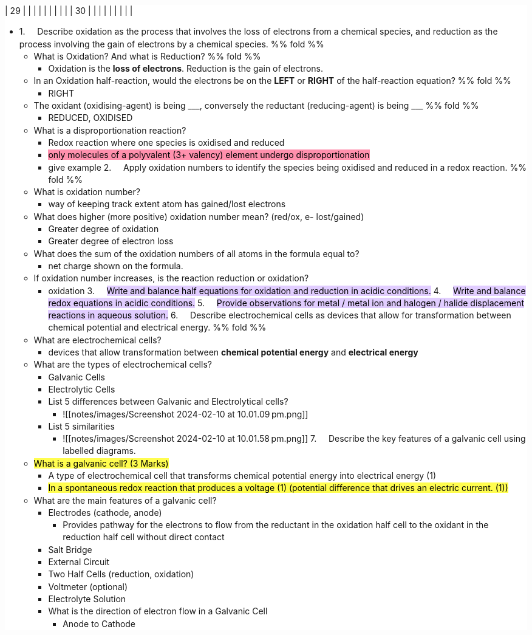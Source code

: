 | 29 |  |  |  |  |  |  |  |  |
| 30 |  |  |  |  |  |  |  |  |
- 1.     Describe oxidation as the process that involves the loss of electrons from a chemical species, and reduction as the process involving the gain of electrons by a chemical species.  %% fold %%
	- What is Oxidation? And what is Reduction? %% fold %%
		- Oxidation is the **loss of electrons**. Reduction is the gain of electrons.
	- In an Oxidation half-reaction, would the electrons be on the **LEFT** or **RIGHT** of the half-reaction equation? %% fold %%
		- RIGHT
	- The oxidant (oxidising-agent) is being \_\_\_, conversely the reductant (reducing-agent) is being \_\_\_ %% fold %%
		- REDUCED, OXIDISED
	- What is a disproportionation reaction?
		- Redox reaction where one species is oxidised and reduced
		- <mark style="background: #FF5582A6;">only molecules of a polyvalent (3+ valency) element undergo disproportionation</mark>
		- give example
2.     Apply oxidation numbers to identify the species being oxidised and reduced in a redox reaction.  %% fold %%
	- What is oxidation number?
		- way of keeping track extent atom has gained/lost electrons
	- What does higher (more positive) oxidation number mean? (red/ox, e- lost/gained)
		- Greater degree of oxidation
		- Greater degree of electron loss
	- What does the sum of the oxidation numbers of all atoms in the formula equal to?
		- net charge shown on the formula.
	- If oxidation number increases, is the reaction reduction or oxidation?
		- oxidation
3.     <mark style="background: #D2B3FFA6;">Write and balance half equations for oxidation and reduction in acidic conditions.</mark> 
4.     <mark style="background: #D2B3FFA6;">Write and balance redox equations in acidic conditions.</mark> 
5.     <mark style="background: #D2B3FFA6;">Provide observations for metal / metal ion and halogen / halide displacement reactions in aqueous solution.</mark> 
6.     Describe electrochemical cells as devices that allow for transformation between chemical potential and electrical energy. %% fold %%
	- What are electrochemical cells?
		- devices that allow transformation between **chemical potential energy** and **electrical energy**
	- What are the types of electrochemical cells?
		- Galvanic Cells
		- Electrolytic Cells
		- List 5 differences between Galvanic and Electrolytical cells?
			- ![[notes/images/Screenshot 2024-02-10 at 10.01.09 pm.png]]
		- List 5 similarities
			- ![[notes/images/Screenshot 2024-02-10 at 10.01.58 pm.png]]
7.     Describe the key features of a galvanic cell using labelled diagrams.
	- <mark style="background: #FFFD00B0;">What is a galvanic cell? (3 Marks)</mark>
		- A type of electrochemical cell that transforms chemical potential energy into electrical energy (1)
		- <mark style="background: #FFFD00B0;">In a spontaneous redox reaction that produces a voltage (1) (potential difference that drives an electric current. (1))</mark>
	- What are the main features of a galvanic cell?
		- Electrodes (cathode, anode)
			- Provides pathway for the electrons to flow from the reductant in the oxidation half cell to the oxidant in the reduction half cell without direct contact
		- Salt Bridge
		- External Circuit
		- Two Half Cells (reduction, oxidation)
		- Voltmeter (optional)
		- Electrolyte Solution
		- What is the direction of electron flow in a Galvanic Cell
			- Anode to Cathode